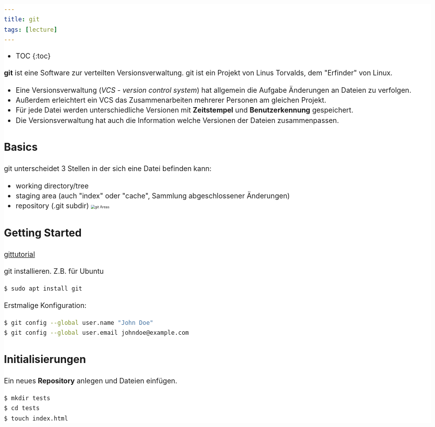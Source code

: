 ```yaml
---
title: git
tags: [lecture]
---
```


* TOC
{:toc}

**git** ist eine Software zur verteilten Versionsverwaltung.
git ist ein Projekt von Linus Torvalds, dem "Erfinder" von Linux.

- Eine Versionsverwaltung (*VCS - version control system*) hat allgemein die Aufgabe Änderungen an Dateien zu verfolgen.
- Außerdem erleichtert ein VCS das Zusammenarbeiten mehrerer Personen am gleichen Projekt.
- Für jede Datei werden unterschiedliche Versionen mit **Zeitstempel** und **Benutzerkennung** gespeichert.
- Die Versionsverwaltung hat auch die Information welche Versionen der Dateien zusammenpassen.


## Basics

git unterscheidet 3 Stellen in der sich eine Datei befinden kann:

- working directory/tree
- staging area (auch "index" oder "cache", Sammlung abgeschlossener Änderungen)
- repository (.git subdir)
  <img src="fig/areas.png" alt="git Areas" style="zoom:50%;" />


## Getting Started

[gittutorial](https://git-scm.com/docs/gittutorial)

git installieren. Z.B. für Ubuntu

```bash
$ sudo apt install git
```

Erstmalige Konfiguration:

```bash
$ git config --global user.name "John Doe"
$ git config --global user.email johndoe@example.com
```

## Initialisierungen

Ein neues **Repository** anlegen und Dateien einfügen.

```bash
$ mkdir tests
$ cd tests
$ touch index.html
```
